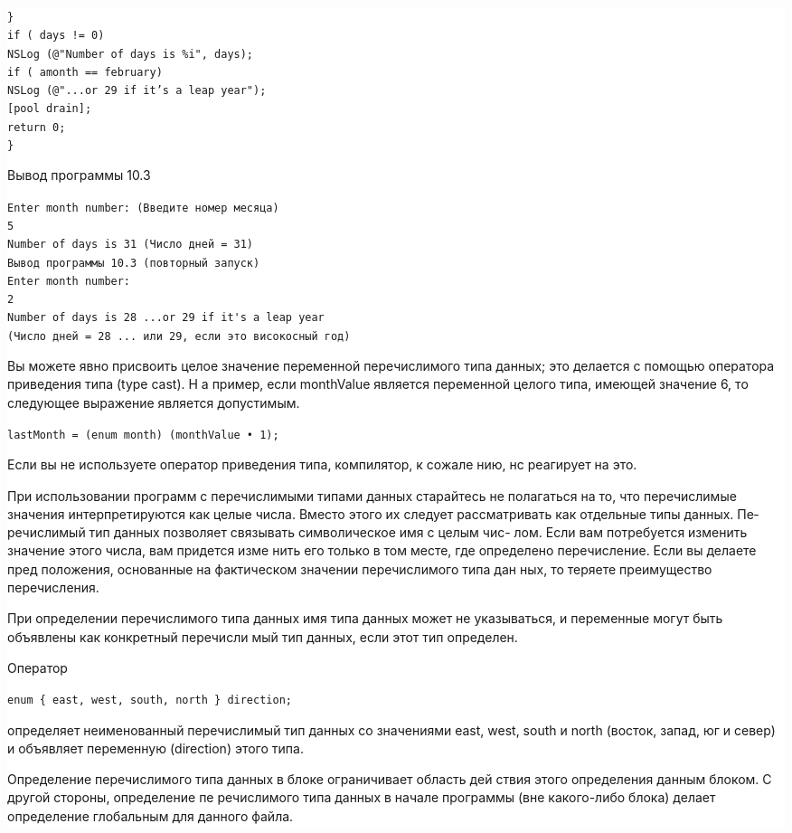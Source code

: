 ```
}
if ( days != 0)
NSLog (@"Number of days is %i", days);
if ( amonth == february)
NSLog (@"...or 29 if it’s a leap year");
[pool drain];
return 0;
}
```
Вывод программы 10.3
```
Enter month number: (Введите номер месяца)
5
Number of days is 31 (Число дней = 31)
Вывод программы 10.3 (повторный запуск)
Enter month number:
2
Number of days is 28 ...or 29 if it's a leap year
(Число дней = 28 ... или 29, если это високосный год)
```
Вы можете явно присвоить целое значение переменной перечислимого типа
данных; это делается с помощью оператора приведения типа (type cast). Н а­
пример, если monthValue является переменной целого типа, имеющей значение
6, то следующее выражение является допустимым.
```
lastMonth = (enum month) (monthValue • 1);
```
Если вы не используете оператор приведения типа, компилятор, к сожале­
нию, нс реагирует на это.

При использовании программ с перечислимыми типами данных старайтесь
не полагаться на то, что перечислимые значения интерпретируются как целые
числа. Вместо этого их следует рассматривать как отдельные типы данных. Пе­
речислимый тип данных позволяет связывать символическое имя с целым чис-
лом. Если вам потребуется изменить значение этого числа, вам придется изме­
нить его только в том месте, где определено перечисление. Если вы делаете пред­
положения, основанные на фактическом значении перечислимого типа дан­
ных, то теряете преимущество перечисления.

При определении перечислимого типа данных имя типа данных может не
указываться, и переменные могут быть объявлены как конкретный перечисли­
мый тип данных, если этот тип определен.

Оператор
```
enum { east, west, south, north } direction;
```
определяет неименованный перечислимый тип данных со значениями east, west,
south и north (восток, запад, юг и север) и объявляет переменную (direction) этого
типа.

Определение перечислимого типа данных в блоке ограничивает область дей­
ствия этого определения данным блоком. С другой стороны, определение пе­
речислимого типа данных в начале программы (вне какого-либо блока) делает
определение глобальным для данного файла.
